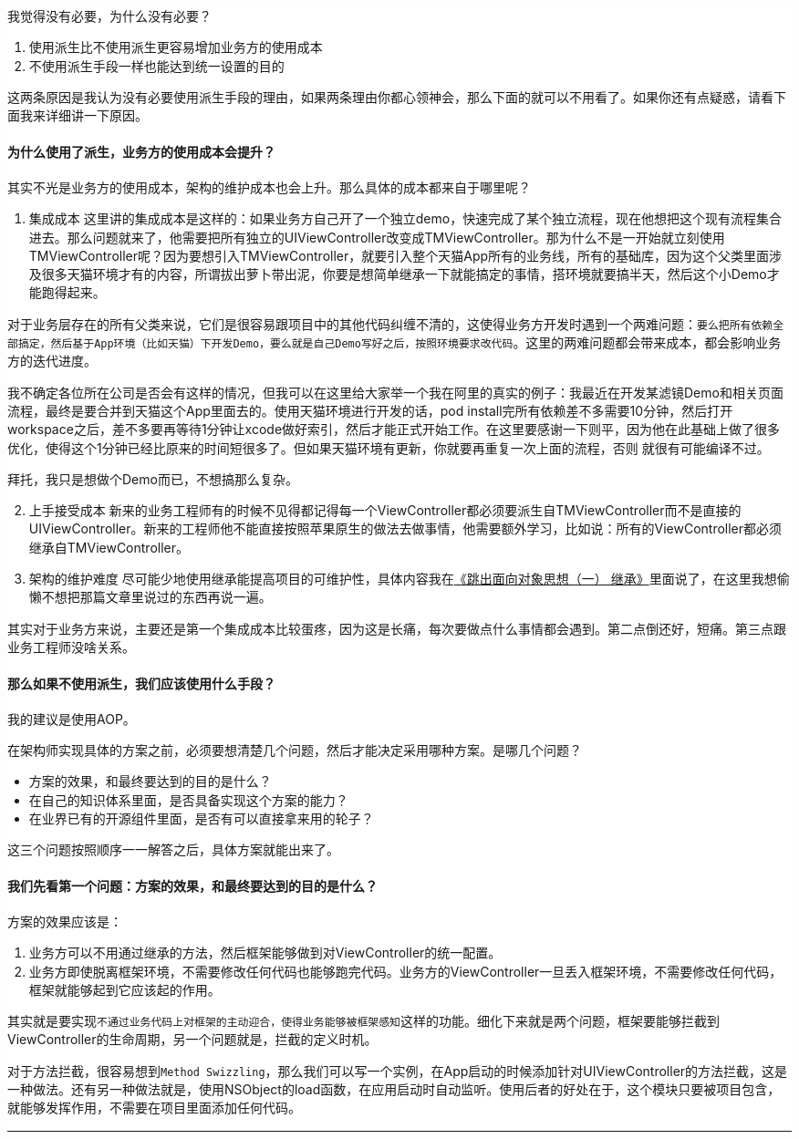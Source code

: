 我觉得没有必要，为什么没有必要？

1. 使用派生比不使用派生更容易增加业务方的使用成本
2. 不使用派生手段一样也能达到统一设置的目的

这两条原因是我认为没有必要使用派生手段的理由，如果两条理由你都心领神会，那么下面的就可以不用看了。如果你还有点疑惑，请看下面我来详细讲一下原因。

#### 为什么使用了派生，业务方的使用成本会提升？

其实不光是业务方的使用成本，架构的维护成本也会上升。那么具体的成本都来自于哪里呢？

1) 集成成本
这里讲的集成成本是这样的：如果业务方自己开了一个独立demo，快速完成了某个独立流程，现在他想把这个现有流程集合进去。那么问题就来了，他需要把所有独立的UIViewController改变成TMViewController。那为什么不是一开始就立刻使用TMViewController呢？因为要想引入TMViewController，就要引入整个天猫App所有的业务线，所有的基础库，因为这个父类里面涉及很多天猫环境才有的内容，所谓拔出萝卜带出泥，你要是想简单继承一下就能搞定的事情，搭环境就要搞半天，然后这个小Demo才能跑得起来。

对于业务层存在的所有父类来说，它们是很容易跟项目中的其他代码纠缠不清的，这使得业务方开发时遇到一个两难问题：`要么把所有依赖全部搞定，然后基于App环境（比如天猫）下开发Demo，要么就是自己Demo写好之后，按照环境要求改代码`。这里的两难问题都会带来成本，都会影响业务方的迭代进度。

我不确定各位所在公司是否会有这样的情况，但我可以在这里给大家举一个我在阿里的真实的例子：我最近在开发某滤镜Demo和相关页面流程，最终是要合并到天猫这个App里面去的。使用天猫环境进行开发的话，pod install完所有依赖差不多需要10分钟，然后打开workspace之后，差不多要再等待1分钟让xcode做好索引，然后才能正式开始工作。在这里要感谢一下则平，因为他在此基础上做了很多优化，使得这个1分钟已经比原来的时间短很多了。但如果天猫环境有更新，你就要再重复一次上面的流程，否则 就很有可能编译不过。

拜托，我只是想做个Demo而已，不想搞那么复杂。

2) 上手接受成本
新来的业务工程师有的时候不见得都记得每一个ViewController都必须要派生自TMViewController而不是直接的UIViewController。新来的工程师他不能直接按照苹果原生的做法去做事情，他需要额外学习，比如说：所有的ViewController都必须继承自TMViewController。

3) 架构的维护难度
尽可能少地使用继承能提高项目的可维护性，具体内容我在[《跳出面向对象思想（一） 继承》](http://casatwy.com/tiao-chu-mian-xiang-dui-xiang-si-xiang-yi-ji-cheng.html)里面说了，在这里我想偷懒不想把那篇文章里说过的东西再说一遍。

其实对于业务方来说，主要还是第一个集成成本比较蛋疼，因为这是长痛，每次要做点什么事情都会遇到。第二点倒还好，短痛。第三点跟业务工程师没啥关系。

#### 那么如果不使用派生，我们应该使用什么手段？

我的建议是使用AOP。

在架构师实现具体的方案之前，必须要想清楚几个问题，然后才能决定采用哪种方案。是哪几个问题？

- 方案的效果，和最终要达到的目的是什么？
- 在自己的知识体系里面，是否具备实现这个方案的能力？
- 在业界已有的开源组件里面，是否有可以直接拿来用的轮子？

这三个问题按照顺序一一解答之后，具体方案就能出来了。

#### 我们先看第一个问题：方案的效果，和最终要达到的目的是什么？

方案的效果应该是：

1. 业务方可以不用通过继承的方法，然后框架能够做到对ViewController的统一配置。
2. 业务方即使脱离框架环境，不需要修改任何代码也能够跑完代码。业务方的ViewController一旦丢入框架环境，不需要修改任何代码，框架就能够起到它应该起的作用。

其实就是要实现`不通过业务代码上对框架的主动迎合，使得业务能够被框架感知`这样的功能。细化下来就是两个问题，框架要能够拦截到ViewController的生命周期，另一个问题就是，拦截的定义时机。

对于方法拦截，很容易想到`Method Swizzling`，那么我们可以写一个实例，在App启动的时候添加针对UIViewController的方法拦截，这是一种做法。还有另一种做法就是，使用NSObject的load函数，在应用启动时自动监听。使用后者的好处在于，这个模块只要被项目包含，就能够发挥作用，不需要在项目里面添加任何代码。

---
